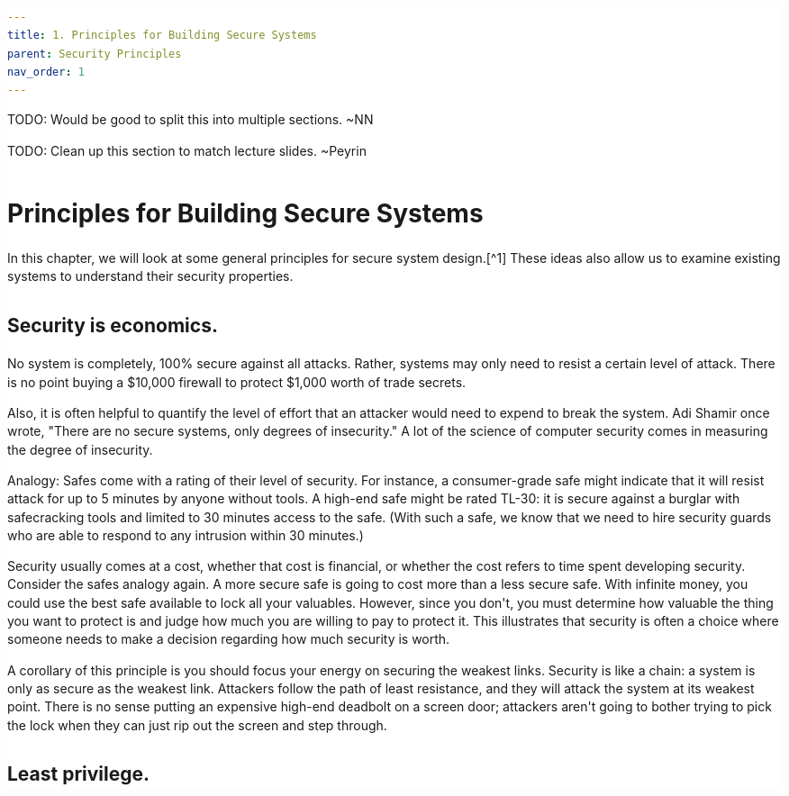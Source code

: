 ```yaml
---
title: 1. Principles for Building Secure Systems
parent: Security Principles
nav_order: 1
---
```


TODO: Would be good to split this into multiple sections. ~NN

TODO: Clean up this section to match lecture slides. ~Peyrin

# Principles for Building Secure Systems

In this chapter, we will look at some general principles for secure system
design.[^1] These ideas also allow us to examine existing systems to understand
their security properties.

## Security is economics.

No system is completely, 100% secure against all attacks. Rather, systems may
only need to resist a certain level of attack. There is no point buying a
$10,000 firewall to protect $1,000 worth of trade secrets.

Also, it is often helpful to quantify the level of effort that an attacker would
need to expend to break the system. Adi Shamir once wrote, "There are no secure
systems, only degrees of insecurity." A lot of the science of computer security
comes in measuring the degree of insecurity.

Analogy: Safes come with a rating of their level of security. For instance, a
consumer-grade safe might indicate that it will resist attack for up to 5
minutes by anyone without tools. A high-end safe might be rated TL-30: it is
secure against a burglar with safecracking tools and limited to 30 minutes
access to the safe. (With such a safe, we know that we need to hire security
guards who are able to respond to any intrusion within 30 minutes.)

Security usually comes at a cost, whether that cost is financial, or whether the
cost refers to time spent developing security. Consider the safes analogy again.
A more secure safe is going to cost more than a less secure safe. With infinite
money, you could use the best safe available to lock all your valuables.
However, since you don't, you must determine how valuable the thing you want to
protect is and judge how much you are willing to pay to protect it. This
illustrates that security is often a choice where someone needs to make a
decision regarding how much security is worth.

A corollary of this principle is you should focus your energy on securing the
weakest links. Security is like a chain: a system is only as secure as the
weakest link. Attackers follow the path of least resistance, and they will
attack the system at its weakest point. There is no sense putting an expensive
high-end deadbolt on a screen door; attackers aren't going to bother trying to
pick the lock when they can just rip out the screen and step through.

## Least privilege.
